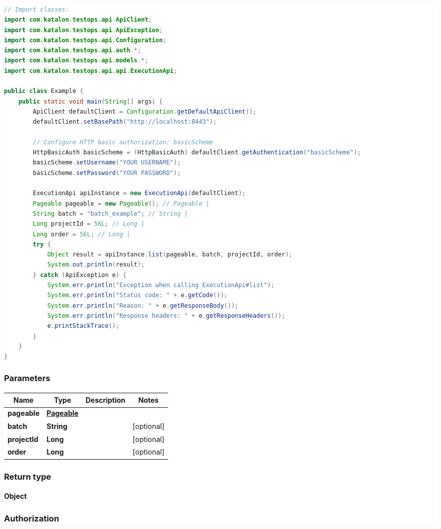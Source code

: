 ```java
// Import classes:
import com.katalon.testops.api.ApiClient;
import com.katalon.testops.api.ApiException;
import com.katalon.testops.api.Configuration;
import com.katalon.testops.api.auth.*;
import com.katalon.testops.api.models.*;
import com.katalon.testops.api.api.ExecutionApi;

public class Example {
    public static void main(String[] args) {
        ApiClient defaultClient = Configuration.getDefaultApiClient();
        defaultClient.setBasePath("http://localhost:8443");
        
        // Configure HTTP basic authorization: basicScheme
        HttpBasicAuth basicScheme = (HttpBasicAuth) defaultClient.getAuthentication("basicScheme");
        basicScheme.setUsername("YOUR USERNAME");
        basicScheme.setPassword("YOUR PASSWORD");

        ExecutionApi apiInstance = new ExecutionApi(defaultClient);
        Pageable pageable = new Pageable(); // Pageable | 
        String batch = "batch_example"; // String | 
        Long projectId = 56L; // Long | 
        Long order = 56L; // Long | 
        try {
            Object result = apiInstance.list(pageable, batch, projectId, order);
            System.out.println(result);
        } catch (ApiException e) {
            System.err.println("Exception when calling ExecutionApi#list");
            System.err.println("Status code: " + e.getCode());
            System.err.println("Reason: " + e.getResponseBody());
            System.err.println("Response headers: " + e.getResponseHeaders());
            e.printStackTrace();
        }
    }
}
```

### Parameters


Name | Type | Description  | Notes
------------- | ------------- | ------------- | -------------
 **pageable** | [**Pageable**](.md)|  |
 **batch** | **String**|  | [optional]
 **projectId** | **Long**|  | [optional]
 **order** | **Long**|  | [optional]

### Return type

**Object**

### Authorization
